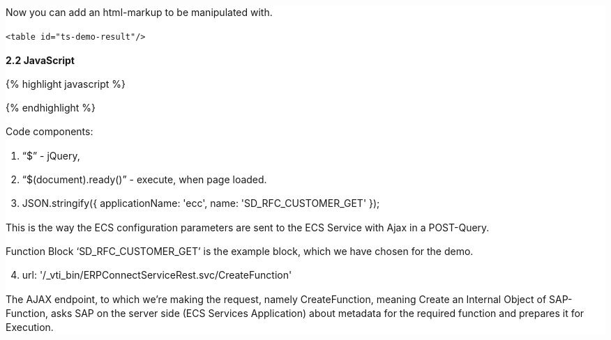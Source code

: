 Now you can add an html-markup to be manipulated with.
```
<table id="ts-demo-result"/>
```

**2.2 JavaScript**

{% highlight javascript %}
<script>
    $(document).ready(function () {
        $.ajax({
            url: '/_vti_bin/ERPConnectServiceRest.svc/CreateFunction',
            type: 'POST',
            data: JSON.stringify({ applicationName: 'ecc', name: 'SD_RFC_CUSTOMER_GET' }),
            dataType: 'json',
            contentType: 'application/json; charset=utf-8',
            success: function (data) {
                Sys.Debug.traceDump(data, 'data');
                if (!data.error) {                   
                    data.result.exports['NAME1'].paramValue = 'T*';                   
                    $.ajax({
                        url: '/_vti_bin/ERPConnectServiceRest.svc/ExecuteFunction',
                        type: 'POST',
                        data: JSON.stringify({ applicationName: 'ecc', 'function': data.result}),
                        dataType: 'json',
                        contentType: 'application/json; charset=utf-8',
                        success: function (data1) {
                            if (!data1.error) {
                                alert('Number of rows of table CUSTOMER_T: ' + data1.result.tables['CUSTOMER_T'].rows.length);
                                alert('NAME1 of first table row: ' + data1.result.tables['CUSTOMER_T'].rows[0].NAME1);
                            }
                        }
                    });
                }
            }
        });
    });
</script>
{% endhighlight %}

Code components:

1. “$” - jQuery,

2. “$(document).ready()” - execute, when page loaded.

3. JSON.stringify({ applicationName: 'ecc', name: 'SD_RFC_CUSTOMER_GET' });

This is the way the ECS configuration parameters are sent to the ECS Service with Ajax in a POST-Query.

Function Block ‘SD_RFC_CUSTOMER_GET’ is the example block, which we have chosen for the demo.

4. url: '/_vti_bin/ERPConnectServiceRest.svc/CreateFunction'

The AJAX endpoint, to which we’re making the request, namely CreateFunction, meaning Create an Internal Object of SAP-Function, asks SAP on the server side (ECS Services Application) about metadata for the required function and prepares it for Execution.
